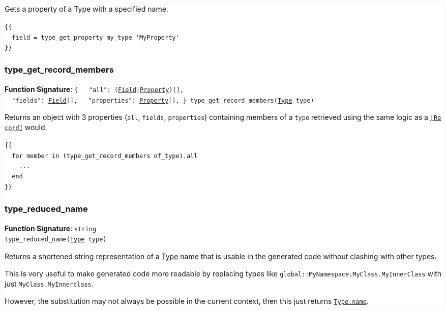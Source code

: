 Gets a property of a Type with a specified name.

```text title="Example"
{{
  field = type_get_property my_type 'MyProperty'
}}
```

### type_get_record_members

**Function Signature**: <code>{
&nbsp;&nbsp;"all": ([Field](#field-1)|[Property](#property-1))[],
&nbsp;&nbsp;"fields": [Field](#field-1)[],
&nbsp;&nbsp;"properties": [Property](#property-1)[],
} type_get_record_members([Type](#type-1) type)</code>

Returns an object with 3 properties (`all`, `fields`, `properties`) containing members of a `type` retrieved using the same logic as a [`[Record]`](../../capabilities/record/index.md) would.

```text title="Example"
{{
  for member in (type_get_record_members of_type).all
    ...
  end
}}
```

### type_reduced_name

**Function Signature**: <code>string type_reduced_name([Type](#type-1) type)</code>

Returns a shortened string representation of a [Type](#type-1) name that is usable in the generated code without clashing with other types.

This is very useful to make generated code more readable by replacing types like `global::MyNamespace.MyClass.MyInnerClass` with just `MyClass.MyInnerclass`.

However, the substitution may not always be possible in the current context, then this just returns [`Type.name`](#type-name).
